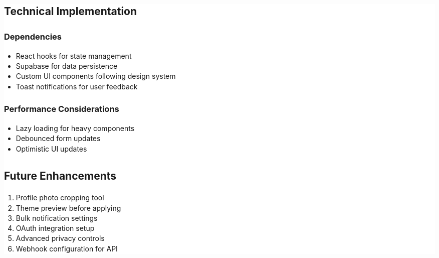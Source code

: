 ## Technical Implementation

### Dependencies
- React hooks for state management
- Supabase for data persistence
- Custom UI components following design system
- Toast notifications for user feedback

### Performance Considerations
- Lazy loading for heavy components
- Debounced form updates
- Optimistic UI updates

## Future Enhancements
1. Profile photo cropping tool
2. Theme preview before applying
3. Bulk notification settings
4. OAuth integration setup
5. Advanced privacy controls
6. Webhook configuration for API